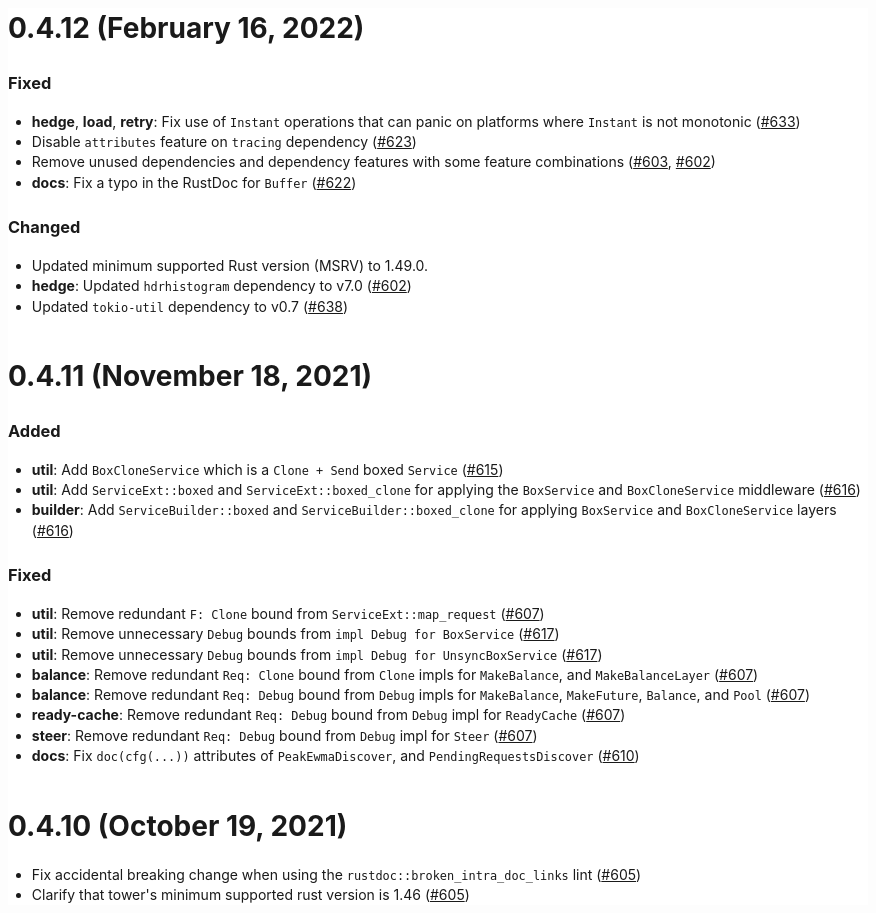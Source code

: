 [#702]: https://github.com/tower-rs/tower/pull/702
[#652]: https://github.com/tower-rs/tower/pull/652
[#584]: https://github.com/tower-rs/tower/pull/584
[#681]: https://github.com/tower-rs/tower/pull/681
[#685]: https://github.com/tower-rs/tower/pull/685
[#703]: https://github.com/tower-rs/tower/pull/703
[#755]: https://github.com/tower-rs/tower/pull/755
[#700]: https://github.com/tower-rs/tower/pull/700
[#701]: https://github.com/tower-rs/tower/pull/701
[#708]: https://github.com/tower-rs/tower/pull/708
[#716]: https://github.com/tower-rs/tower/pull/716
[#731]: https://github.com/tower-rs/tower/pull/731
[#741]: https://github.com/tower-rs/tower/pull/741
[#637]: https://github.com/tower-rs/tower/pull/637

# 0.4.12 (February 16, 2022)

### Fixed

- **hedge**, **load**, **retry**: Fix use of `Instant` operations that can panic
  on platforms where `Instant` is not monotonic ([#633])
- Disable `attributes` feature on `tracing` dependency ([#623])
- Remove unused dependencies and dependency features with some feature
  combinations ([#603], [#602])
- **docs**: Fix a typo in the RustDoc for `Buffer` ([#622])

### Changed

- Updated minimum supported Rust version (MSRV) to 1.49.0.
- **hedge**: Updated `hdrhistogram` dependency to v7.0 ([#602])
- Updated `tokio-util` dependency to v0.7 ([#638])

[#633]: https://github.com/tower-rs/tower/pull/633
[#623]: https://github.com/tower-rs/tower/pull/623
[#603]: https://github.com/tower-rs/tower/pull/603
[#602]: https://github.com/tower-rs/tower/pull/602
[#622]: https://github.com/tower-rs/tower/pull/622
[#638]: https://github.com/tower-rs/tower/pull/638

# 0.4.11 (November 18, 2021)

### Added

- **util**: Add `BoxCloneService` which is a `Clone + Send` boxed `Service` ([#615])
- **util**: Add `ServiceExt::boxed` and `ServiceExt::boxed_clone` for applying the
  `BoxService` and `BoxCloneService` middleware ([#616])
- **builder**: Add `ServiceBuilder::boxed` and `ServiceBuilder::boxed_clone` for
  applying `BoxService` and `BoxCloneService` layers ([#616])

### Fixed

- **util**: Remove redundant `F: Clone` bound from `ServiceExt::map_request` ([#607])
- **util**: Remove unnecessary `Debug` bounds from `impl Debug for BoxService` ([#617])
- **util**: Remove unnecessary `Debug` bounds from `impl Debug for UnsyncBoxService` ([#617])
- **balance**: Remove redundant `Req: Clone` bound from `Clone` impls
  for `MakeBalance`, and `MakeBalanceLayer` ([#607])
- **balance**: Remove redundant `Req: Debug` bound from `Debug` impls
  for `MakeBalance`, `MakeFuture`, `Balance`, and `Pool` ([#607])
- **ready-cache**: Remove redundant `Req: Debug` bound from `Debug` impl
  for `ReadyCache` ([#607])
- **steer**: Remove redundant `Req: Debug` bound from `Debug` impl
  for `Steer` ([#607])
- **docs**: Fix `doc(cfg(...))` attributes
  of `PeakEwmaDiscover`, and `PendingRequestsDiscover` ([#610])

[#607]: https://github.com/tower-rs/tower/pull/607
[#610]: https://github.com/tower-rs/tower/pull/610
[#615]: https://github.com/tower-rs/tower/pull/615
[#616]: https://github.com/tower-rs/tower/pull/616
[#617]: https://github.com/tower-rs/tower/pull/617

# 0.4.10 (October 19, 2021)

- Fix accidental breaking change when using the
  `rustdoc::broken_intra_doc_links` lint ([#605])
- Clarify that tower's minimum supported rust version is 1.46 ([#605])


[#777]: https://github.com/tower-rs/tower/pull/777
[#802]: https://github.com/tower-rs/tower/pull/802
[#787]: https://github.com/tower-rs/tower/pull/787
[#605]: https://github.com/tower-rs/tower/pull/605
[#600]: https://github.com/tower-rs/tower/pull/600
[#601]: https://github.com/tower-rs/tower/pull/601
[#595]: https://github.com/tower-rs/tower/pull/595
[pin-project-lite]: https://crates.io/crates/pin-project-lite
[#574]: https://github.com/tower-rs/tower/pull/574
[#583]: https://github.com/tower-rs/tower/pull/583
[#576]: https://github.com/tower-rs/tower/pull/576
[#578]: https://github.com/tower-rs/tower/pull/578
[#581]: https://github.com/tower-rs/tower/pull/581
[#567]: https://github.com/tower-rs/tower/pull/567
[#560]: https://github.com/tower-rs/tower/pull/560
[#559]: https://github.com/tower-rs/tower/pull/559
[#564]: https://github.com/tower-rs/tower/pull/564
[#563]: https://github.com/tower-rs/tower/pull/563
[#569]: https://github.com/tower-rs/tower/pull/569
[#542]: https://github.com/tower-rs/tower/pull/542
[#555]: https://github.com/tower-rs/tower/pull/555
[#557]: https://github.com/tower-rs/tower/pull/557
[#533]: https://github.com/tower-rs/tower/pull/533
[#551]: https://github.com/tower-rs/tower/pull/551
[#554]: https://github.com/tower-rs/tower/pull/554
[#552]: https://github.com/tower-rs/tower/pull/552
[#531]: https://github.com/tower-rs/tower/pull/531
[#532]: https://github.com/tower-rs/tower/pull/532
[#535]: https://github.com/tower-rs/tower/pull/535
[#538]: https://github.com/tower-rs/tower/pull/538
[#521]: https://github.com/tower-rs/tower/pull/521
[#522]: https://github.com/tower-rs/tower/pull/522
[#523]: https://github.com/tower-rs/tower/pull/523
[#524]: https://github.com/tower-rs/tower/pull/524
[#525]: https://github.com/tower-rs/tower/pull/525
[#518]: https://github.com/tower-rs/tower/pull/518
[#516]: https://github.com/tower-rs/tower/pull/516
[#432]: https://github.com/tower-rs/tower/pull/432
[#426]: https://github.com/tower-rs/tower/pull/426
[#435]: https://github.com/tower-rs/tower/pull/435
[#499]: https://github.com/tower-rs/tower/pull/499
[#386]: https://github.com/tower-rs/tower/pull/386
[#437]: https://github.com/tower-rs/tower/pull/487
[#438]: https://github.com/tower-rs/tower/pull/438
[#437]: https://github.com/tower-rs/tower/pull/439
[#443]: https://github.com/tower-rs/tower/pull/443
[#442]: https://github.com/tower-rs/tower/pull/442
[#444]: https://github.com/tower-rs/tower/pull/444
[#445]: https://github.com/tower-rs/tower/pull/445
[#446]: https://github.com/tower-rs/tower/pull/446
[#447]: https://github.com/tower-rs/tower/pull/447
[#449]: https://github.com/tower-rs/tower/pull/449
[#463]: https://github.com/tower-rs/tower/pull/463
[#396]: https://github.com/tower-rs/tower/pull/396
[#467]: https://github.com/tower-rs/tower/pull/467
[#472]: https://github.com/tower-rs/tower/pull/472
[#480]: https://github.com/tower-rs/tower/pull/480
[#484]: https://github.com/tower-rs/tower/pull/484
[#489]: https://github.com/tower-rs/tower/pull/489
[#497]: https://github.com/tower-rs/tower/pull/497
[#487]: https://github.com/tower-rs/tower/pull/487
[#493]: https://github.com/tower-rs/tower/pull/493
[#491]: https://github.com/tower-rs/tower/pull/491
[#495]: https://github.com/tower-rs/tower/pull/495
[#503]: https://github.com/tower-rs/tower/pull/503
[#504]: https://github.com/tower-rs/tower/pull/504
[#492]: https://github.com/tower-rs/tower/pull/492
[#500]: https://github.com/tower-rs/tower/pull/500
[#490]: https://github.com/tower-rs/tower/pull/490
[#506]: https://github.com/tower-rs/tower/pull/506
[#508]: https://github.com/tower-rs/tower/pull/508
[#485]: https://github.com/tower-rs/tower/pull/485
